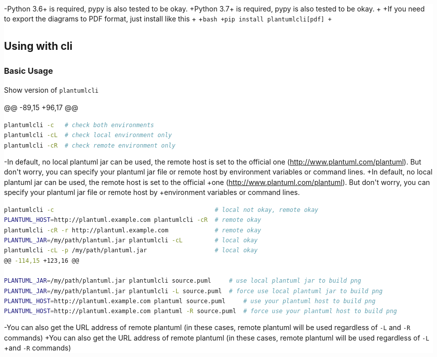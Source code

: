 -Python 3.6+ is required, pypy is also tested to be okay.
+Python 3.7+ is required, pypy is also tested to be okay.
+
+If you need to export the diagrams to PDF format, just install like this
+
+```bash
+pip install plantumlcli[pdf]
+```
 
 ## Using with cli
 
 ### Basic Usage
 
 Show version of `plantumlcli`
 
@@ -89,15 +96,17 @@
 
 ```bash
 plantumlcli -c   # check both environments
 plantumlcli -cL  # check local environment only
 plantumlcli -cR  # check remote environment only
 ```
 
-In default, no local plantuml jar can be used, the remote host is set to the official one (http://www.plantuml.com/plantuml). But don't worry, you can specify your plantuml jar file or remote host by environment variables or command lines.
+In default, no local plantuml jar can be used, the remote host is set to the official
+one (http://www.plantuml.com/plantuml). But don't worry, you can specify your plantuml jar file or remote host by
+environment variables or command lines.
 
 ```bash
 plantumlcli -c                                             # local not okay, remote okay
 PLANTUML_HOST=http://plantuml.example.com plantumlcli -cR  # remote okay
 plantumlcli -cR -r http://plantuml.example.com             # remote okay
 PLANTUML_JAR=/my/path/plantuml.jar plantumlcli -cL         # local okay
 plantumlcli -cL -p /my/path/plantuml.jar                   # local okay
@@ -114,15 +123,16 @@
 
 PLANTUML_JAR=/my/path/plantuml.jar plantumlcli source.puml     # use local plantuml jar to build png
 PLANTUML_JAR=/my/path/plantuml.jar plantumlcli -L source.puml  # force use local plantuml jar to build png
 PLANTUML_HOST=http://plantuml.example.com plantuml source.puml     # use your plantuml host to build png
 PLANTUML_HOST=http://plantuml.example.com plantuml -R source.puml  # force use your plantuml host to build png
 ```
 
-You can also get the URL address of remote plantuml (in these cases, remote plantuml will be used regardless of `-L` and `-R` commands)
+You can also get the URL address of remote plantuml (in these cases, remote plantuml will be used regardless of `-L`
+and `-R` commands)
 